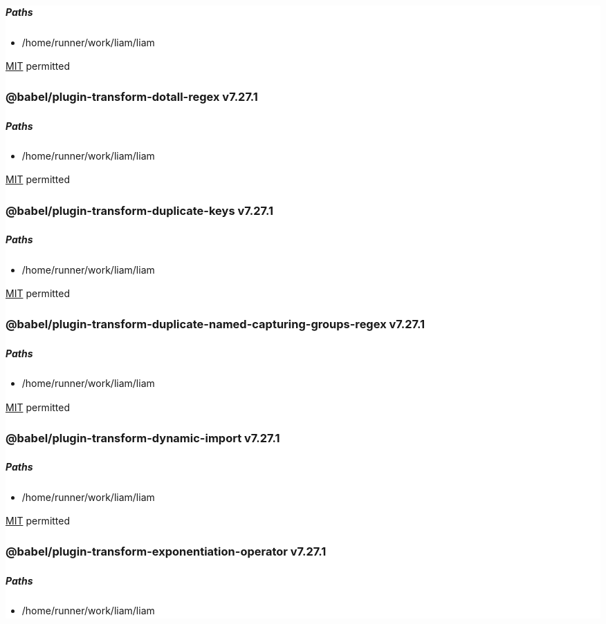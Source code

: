 ##### Paths
* /home/runner/work/liam/liam

<a href="http://opensource.org/licenses/mit-license">MIT</a> permitted



<a name="@babel/plugin-transform-dotall-regex"></a>
### @babel/plugin-transform-dotall-regex v7.27.1
#### 

##### Paths
* /home/runner/work/liam/liam

<a href="http://opensource.org/licenses/mit-license">MIT</a> permitted



<a name="@babel/plugin-transform-duplicate-keys"></a>
### @babel/plugin-transform-duplicate-keys v7.27.1
#### 

##### Paths
* /home/runner/work/liam/liam

<a href="http://opensource.org/licenses/mit-license">MIT</a> permitted



<a name="@babel/plugin-transform-duplicate-named-capturing-groups-regex"></a>
### @babel/plugin-transform-duplicate-named-capturing-groups-regex v7.27.1
#### 

##### Paths
* /home/runner/work/liam/liam

<a href="http://opensource.org/licenses/mit-license">MIT</a> permitted



<a name="@babel/plugin-transform-dynamic-import"></a>
### @babel/plugin-transform-dynamic-import v7.27.1
#### 

##### Paths
* /home/runner/work/liam/liam

<a href="http://opensource.org/licenses/mit-license">MIT</a> permitted



<a name="@babel/plugin-transform-exponentiation-operator"></a>
### @babel/plugin-transform-exponentiation-operator v7.27.1
#### 

##### Paths
* /home/runner/work/liam/liam
